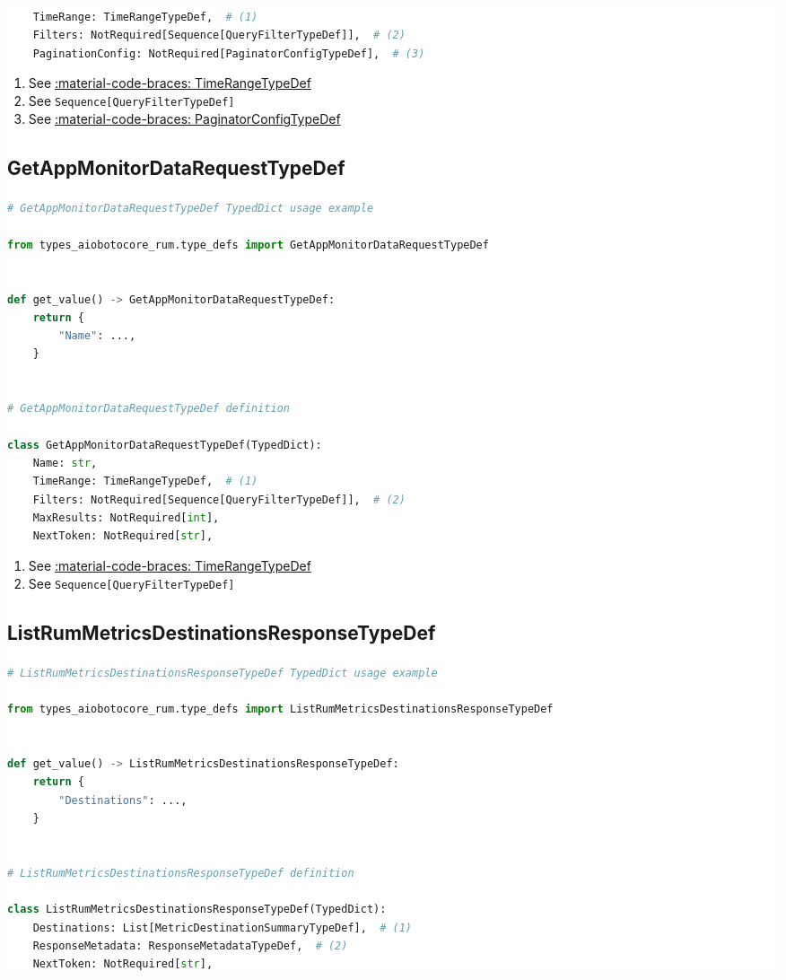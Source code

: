 ```python
    TimeRange: TimeRangeTypeDef,  # (1)
    Filters: NotRequired[Sequence[QueryFilterTypeDef]],  # (2)
    PaginationConfig: NotRequired[PaginatorConfigTypeDef],  # (3)
```

1. See [:material-code-braces: TimeRangeTypeDef](./type_defs.md#timerangetypedef)
2. See `Sequence[QueryFilterTypeDef]`
3. See [:material-code-braces: PaginatorConfigTypeDef](./type_defs.md#paginatorconfigtypedef)

## GetAppMonitorDataRequestTypeDef

```python
# GetAppMonitorDataRequestTypeDef TypedDict usage example

from types_aiobotocore_rum.type_defs import GetAppMonitorDataRequestTypeDef


def get_value() -> GetAppMonitorDataRequestTypeDef:
    return {
        "Name": ...,
    }


# GetAppMonitorDataRequestTypeDef definition

class GetAppMonitorDataRequestTypeDef(TypedDict):
    Name: str,
    TimeRange: TimeRangeTypeDef,  # (1)
    Filters: NotRequired[Sequence[QueryFilterTypeDef]],  # (2)
    MaxResults: NotRequired[int],
    NextToken: NotRequired[str],
```

1. See [:material-code-braces: TimeRangeTypeDef](./type_defs.md#timerangetypedef)
2. See `Sequence[QueryFilterTypeDef]`

## ListRumMetricsDestinationsResponseTypeDef

```python
# ListRumMetricsDestinationsResponseTypeDef TypedDict usage example

from types_aiobotocore_rum.type_defs import ListRumMetricsDestinationsResponseTypeDef


def get_value() -> ListRumMetricsDestinationsResponseTypeDef:
    return {
        "Destinations": ...,
    }


# ListRumMetricsDestinationsResponseTypeDef definition

class ListRumMetricsDestinationsResponseTypeDef(TypedDict):
    Destinations: List[MetricDestinationSummaryTypeDef],  # (1)
    ResponseMetadata: ResponseMetadataTypeDef,  # (2)
    NextToken: NotRequired[str],
```
